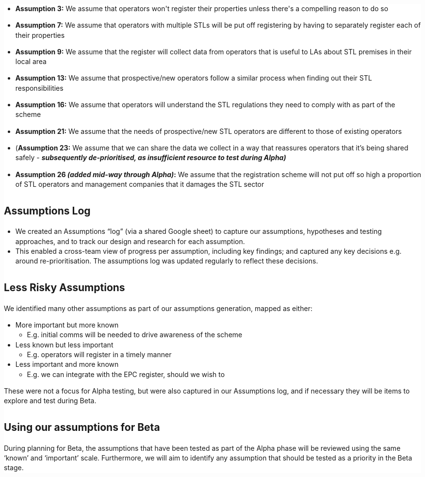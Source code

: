 * **Assumption 3:** We assume that operators won't register their properties unless there's a compelling reason to do so

* **Assumption 7:** We assume that operators with multiple STLs will be put off registering by having to separately register each of their properties

* **Assumption 9:** We assume that the register will collect data from operators that is useful to LAs about STL premises in their local area

* **Assumption 13:** We assume that prospective/new operators follow a similar process when finding out their STL responsibilities

* **Assumption 16:** We assume that operators will understand the STL regulations they need to comply with as part of the scheme

* **Assumption 21:** We assume that the needs of prospective/new STL operators are different to those of existing operators

* (**Assumption 23:** We assume that we can share the data we collect in a way that reassures operators that it’s being shared safely \- ***subsequently de-prioritised, as insufficient resource to test during Alpha)***

* **Assumption 26 *(added mid-way through Alpha)*:** We assume that the registration scheme will not put off so high a proportion of STL operators and management companies that it damages the STL sector

## Assumptions Log

* We created an Assumptions “log” (via a shared Google sheet) to capture our assumptions, hypotheses and testing approaches, and to track our design and research for each assumption.
* This enabled a cross-team view of progress per assumption, including key findings; and captured any key decisions e.g. around re-prioritisation. The assumptions log was updated regularly to reflect these decisions.

## Less Risky Assumptions
We identified many other assumptions as part of our assumptions generation, mapped as either:

* More important but more known
  * E.g. initial comms will be needed to drive awareness of the scheme
* Less known but less important
  * E.g. operators will register in a timely manner
* Less important and more known
  * E.g. we can integrate with the EPC register, should we wish to

These were not a focus for Alpha testing, but were also captured in our Assumptions log, and if necessary they will be items to explore and test during Beta.

## Using our assumptions for Beta
During planning for Beta, the assumptions that have been tested as part of the Alpha phase will be reviewed using the same ‘known’ and ‘important’ scale. Furthermore, we will aim to identify any assumption that should be tested as a priority in the Beta stage.
